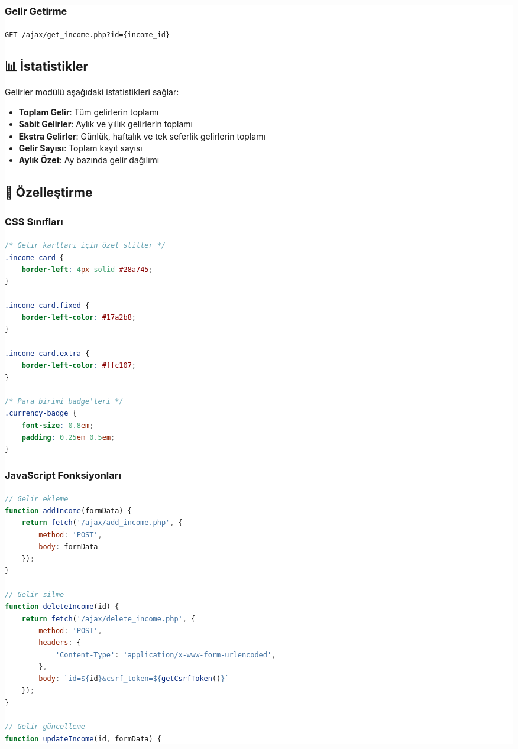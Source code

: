 ### Gelir Getirme
```
GET /ajax/get_income.php?id={income_id}
```

## 📊 İstatistikler

Gelirler modülü aşağıdaki istatistikleri sağlar:

- **Toplam Gelir**: Tüm gelirlerin toplamı
- **Sabit Gelirler**: Aylık ve yıllık gelirlerin toplamı
- **Ekstra Gelirler**: Günlük, haftalık ve tek seferlik gelirlerin toplamı
- **Gelir Sayısı**: Toplam kayıt sayısı
- **Aylık Özet**: Ay bazında gelir dağılımı

## 🎨 Özelleştirme

### CSS Sınıfları

```css
/* Gelir kartları için özel stiller */
.income-card {
    border-left: 4px solid #28a745;
}

.income-card.fixed {
    border-left-color: #17a2b8;
}

.income-card.extra {
    border-left-color: #ffc107;
}

/* Para birimi badge'leri */
.currency-badge {
    font-size: 0.8em;
    padding: 0.25em 0.5em;
}
```

### JavaScript Fonksiyonları

```javascript
// Gelir ekleme
function addIncome(formData) {
    return fetch('/ajax/add_income.php', {
        method: 'POST',
        body: formData
    });
}

// Gelir silme
function deleteIncome(id) {
    return fetch('/ajax/delete_income.php', {
        method: 'POST',
        headers: {
            'Content-Type': 'application/x-www-form-urlencoded',
        },
        body: `id=${id}&csrf_token=${getCsrfToken()}`
    });
}

// Gelir güncelleme
function updateIncome(id, formData) {
```